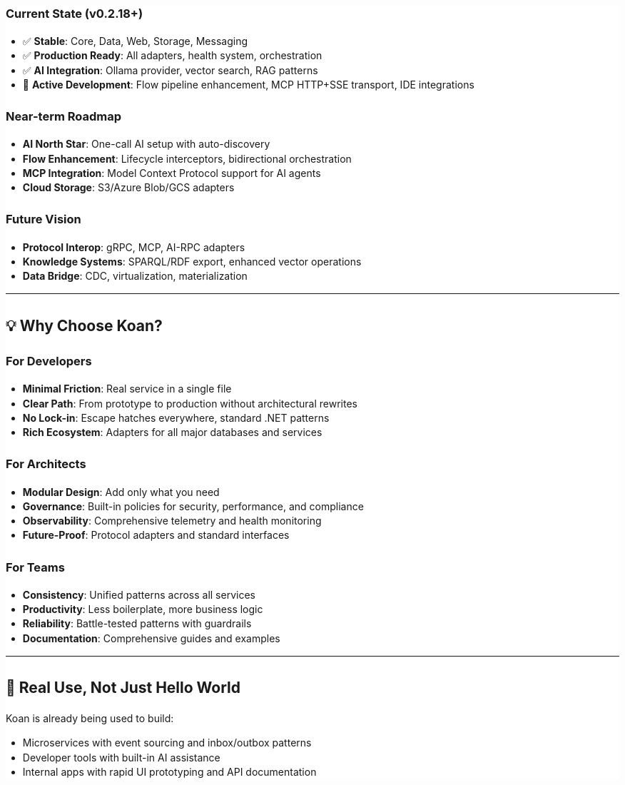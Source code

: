 ### Current State (v0.2.18+)

- ✅ **Stable**: Core, Data, Web, Storage, Messaging
- ✅ **Production Ready**: All adapters, health system, orchestration
- ✅ **AI Integration**: Ollama provider, vector search, RAG patterns
- 🔄 **Active Development**: Flow pipeline enhancement, MCP HTTP+SSE transport, IDE integrations

### Near-term Roadmap

- **AI North Star**: One-call AI setup with auto-discovery
- **Flow Enhancement**: Lifecycle interceptors, bidirectional orchestration
- **MCP Integration**: Model Context Protocol support for AI agents
- **Cloud Storage**: S3/Azure Blob/GCS adapters

### Future Vision

- **Protocol Interop**: gRPC, MCP, AI-RPC adapters
- **Knowledge Systems**: SPARQL/RDF export, enhanced vector operations
- **Data Bridge**: CDC, virtualization, materialization

---

## 💡 Why Choose Koan?

### For Developers

- **Minimal Friction**: Real service in a single file
- **Clear Path**: From prototype to production without architectural rewrites
- **No Lock-in**: Escape hatches everywhere, standard .NET patterns
- **Rich Ecosystem**: Adapters for all major databases and services

### For Architects

- **Modular Design**: Add only what you need
- **Governance**: Built-in policies for security, performance, and compliance
- **Observability**: Comprehensive telemetry and health monitoring
- **Future-Proof**: Protocol adapters and standard interfaces

### For Teams

- **Consistency**: Unified patterns across all services
- **Productivity**: Less boilerplate, more business logic
- **Reliability**: Battle-tested patterns with guardrails
- **Documentation**: Comprehensive guides and examples

---

## 🧪 Real Use, Not Just Hello World

Koan is already being used to build:

- Microservices with event sourcing and inbox/outbox patterns
- Developer tools with built-in AI assistance
- Internal apps with rapid UI prototyping and API documentation
